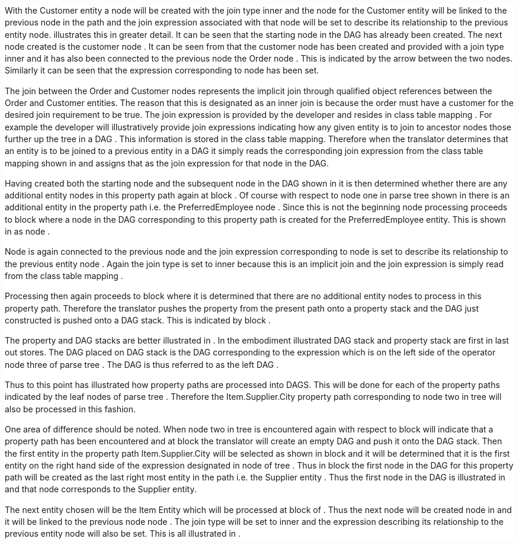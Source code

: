 With the Customer entity a node will be created with the join type inner and the node for the Customer entity will be linked to the previous node in the path and the join expression associated with that node will be set to describe its relationship to the previous entity node. illustrates this in greater detail. It can be seen that the starting node in the DAG has already been created. The next node created is the customer node . It can be seen from that the customer node has been created and provided with a join type inner and it has also been connected to the previous node the Order node . This is indicated by the arrow between the two nodes. Similarly it can be seen that the expression corresponding to node has been set.

The join between the Order and Customer nodes represents the implicit join through qualified object references between the Order and Customer entities. The reason that this is designated as an inner join is because the order must have a customer for the desired join requirement to be true. The join expression is provided by the developer and resides in class table mapping . For example the developer will illustratively provide join expressions indicating how any given entity is to join to ancestor nodes those further up the tree in a DAG . This information is stored in the class table mapping. Therefore when the translator determines that an entity is to be joined to a previous entity in a DAG it simply reads the corresponding join expression from the class table mapping shown in and assigns that as the join expression for that node in the DAG.

Having created both the starting node and the subsequent node in the DAG shown in it is then determined whether there are any additional entity nodes in this property path again at block . Of course with respect to node one in parse tree shown in there is an additional entity in the property path i.e. the PreferredEmployee node . Since this is not the beginning node processing proceeds to block where a node in the DAG corresponding to this property path is created for the PreferredEmployee entity. This is shown in as node .

Node is again connected to the previous node and the join expression corresponding to node is set to describe its relationship to the previous entity node . Again the join type is set to inner because this is an implicit join and the join expression is simply read from the class table mapping .

Processing then again proceeds to block where it is determined that there are no additional entity nodes to process in this property path. Therefore the translator pushes the property from the present path onto a property stack and the DAG just constructed is pushed onto a DAG stack. This is indicated by block .

The property and DAG stacks are better illustrated in . In the embodiment illustrated DAG stack and property stack are first in last out stores. The DAG placed on DAG stack is the DAG corresponding to the expression which is on the left side of the operator node three of parse tree . The DAG is thus referred to as the left DAG .

Thus to this point has illustrated how property paths are processed into DAGS. This will be done for each of the property paths indicated by the leaf nodes of parse tree . Therefore the Item.Supplier.City property path corresponding to node two in tree will also be processed in this fashion.

One area of difference should be noted. When node two in tree is encountered again with respect to block will indicate that a property path has been encountered and at block the translator will create an empty DAG and push it onto the DAG stack. Then the first entity in the property path Item.Supplier.City will be selected as shown in block and it will be determined that it is the first entity on the right hand side of the expression designated in node of tree . Thus in block the first node in the DAG for this property path will be created as the last right most entity in the path i.e. the Supplier entity . Thus the first node in the DAG is illustrated in and that node corresponds to the Supplier entity.

The next entity chosen will be the Item Entity which will be processed at block of . Thus the next node will be created node in and it will be linked to the previous node node . The join type will be set to inner and the expression describing its relationship to the previous entity node will also be set. This is all illustrated in .
